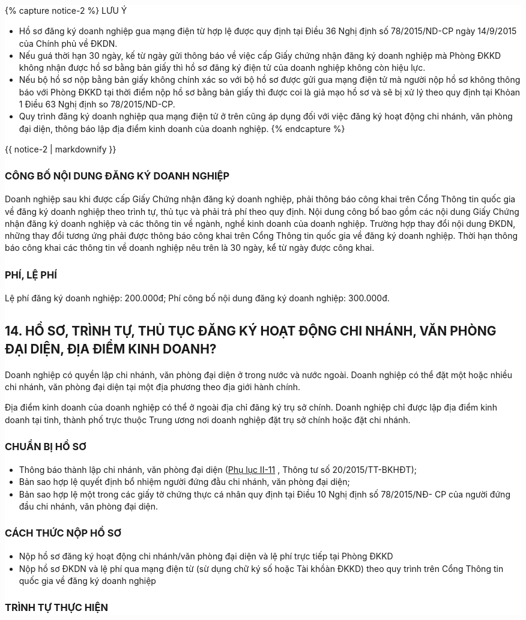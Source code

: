 
{% capture notice-2 %}
 LƯU Ý

* Hồ sơ đăng ký doanh nghiệp gua mạng điện từ hợp lệ được quy định tại Điều 36 Nghị định số 78/2015/ND-CP ngày 14/9/2015 của Chính phủ về ĐKDN.
* Nếu guá thời hạn 30 ngày, kế từ ngày gửi thông báo về việc cấp Giấy chứng nhận đăng ký doanh nghiệp mà Phòng ĐKKD không nhận được hồ sơ bằng bản giấy thì hồ sơ đăng ký điện tử của doanh nghiệp không còn hiệu lực.
* Nếu bộ hồ sơ nộp bằng bản giấy không chính xác so với bộ hồ sơ được gửi gua mạng điện tử mà người nộp hồ sơ không thông báo với Phòng ĐKKD tại thời điểm nộp hồ sơ bằng bản giấy thì được coi là giả mạo hồ sơ và sẽ bị xử lý theo quy định tại Khỏan 1 Điều 63 Nghị định so 78/2015/ND-CP.
* Quy trình đăng ký doanh nghiệp qua mạng điện tử ở trên cũng áp dụng đối với việc đăng ký hoạt động chi nhánh, văn phòng đại diện, thông báo lập địa điểm kinh doanh của doanh nghiệp.
{% endcapture %}

<div class="notice">
  {{ notice-2 | markdownify }}
</div>
  
### CÔNG BỐ NỘI DUNG ĐĂNG KÝ DOANH NGHIỆP

Doanh nghiệp sau khi được cấp Giấy Chứng nhận đăng ký doanh nghiệp, phải thông báo công khai trên Cổng Thông tin quốc gia về đăng ký doanh nghiệp theo trình tự, thủ tục và phải trả phí theo quy định. Nội dung công bố bao gồm các nội dung Giấy Chứng nhận đăng ký doanh nghiệp và các thông tin về ngành, nghề kinh doanh của doanh nghiệp.
Trường hợp thay đổi nội dung ĐKDN, những thay đổi tương ứng phải được thông báo công khai trên Cổng Thông tin quốc gia về đăng ký doanh nghiệp.
Thời hạn thông báo công khai các thông tin về doanh nghiệp nêu trên là 30 ngày, kể từ ngày được công khai.

### PHÍ, LỆ PHÍ
Lệ phí đăng ký doanh nghiệp: 200.000đ; Phí công bố nội dung đăng ký doanh nghiệp: 300.000đ.

## 14.	HỒ SƠ, TRÌNH TỰ, THỦ TỤC ĐĂNG KÝ HOẠT ĐỘNG CHI NHÁNH, VĂN PHÒNG ĐẠI DIỆN, ĐỊA ĐIỂM KINH DOANH?
Doanh nghiệp có quyền lập chi nhánh, văn phòng đại diện ở trong nước và nước ngoài. Doanh nghiệp có thể đặt một hoặc nhiều chi nhánh, văn phòng đại diện tại một địa phương theo địa giới hành chính.

Địa điểm kinh doanh của doanh nghiệp có thể ở ngoài địa chỉ đăng ký trụ sở chính. Doanh nghiệp chỉ được lập địa điểm kinh doanh tại tỉnh, thành phố trực thuộc Trung ương nơi doanh nghiệp đặt trụ sở chính hoặc đặt chi nhánh.

### CHUẨN BỊ HỒ SƠ
- Thông báo thành lập chi nhánh, văn phòng đại diện ([Phụ lục II-11](https://bit.ly/Phụ-lục-II-11) , Thông tư số 20/2015/TT-BKHĐT);
- Bản sao hợp lệ quyết định bổ nhiệm người đứng đằu chi nhánh, văn phòng đại diện;
- Bản sao hợp lệ một trong các giấy tờ chứng thực cá nhân quy định tại Điều 10 Nghị định số 78/2015/NĐ- CP của người đứng đầu chi nhánh, văn phòng đại diện.
### CÁCH THỨC NỘP HỒ SƠ
- Nộp hồ sơ đăng ký hoạt động chi nhánh/văn phòng đại diện và lệ phí trực tiếp tại Phòng ĐKKD
- Nộp hồ sơ ĐKDN và lệ phí qua mạng điện từ (sừ dụng chữ ký số hoặc Tài khồàn ĐKKD) theo quy trình trên Cổng Thông tin quốc gia về đăng ký doanh nghiệp
### TRÌNH TỰ THỰC HIỆN
